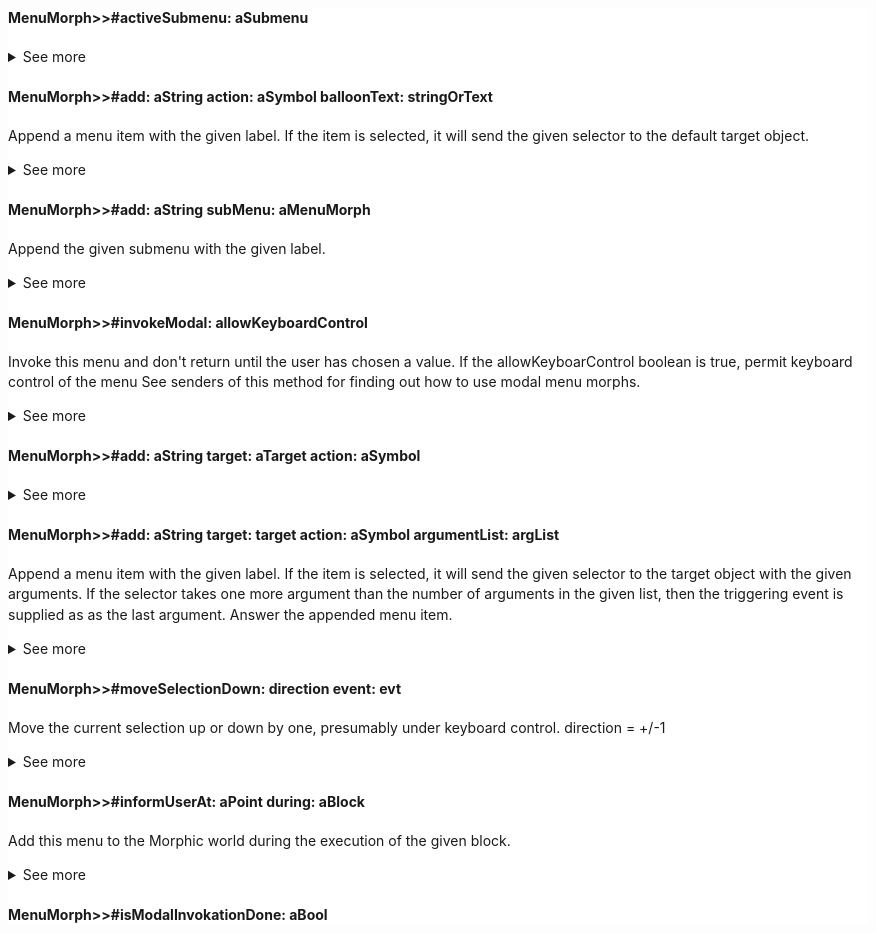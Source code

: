 #### MenuMorph>>#activeSubmenu: aSubmenu

<details><summary>See more</summary></details>

#### MenuMorph>>#add: aString action: aSymbol balloonText: stringOrText

Append a menu item with the given label. If the item is selected, it will send the given selector to the default target object.


<details><summary>See more</summary></details>

#### MenuMorph>>#add: aString subMenu: aMenuMorph

Append the given submenu with the given label.


<details><summary>See more</summary></details>

#### MenuMorph>>#invokeModal: allowKeyboardControl

Invoke this menu and don't return until the user has chosen a value. If the allowKeyboarControl boolean is true, permit keyboard control of the menu See senders of this method for finding out how to use modal menu morphs.


<details><summary>See more</summary></details>

#### MenuMorph>>#add: aString target: aTarget action: aSymbol

<details><summary>See more</summary></details>

#### MenuMorph>>#add: aString target: target action: aSymbol argumentList: argList

Append a menu item with the given label. If the item is selected, it will send the given selector to the target object with the given arguments. If the selector takes one more argument than the number of arguments in the given list, then the triggering event is supplied as as the last argument. Answer the appended menu item.


<details><summary>See more</summary></details>

#### MenuMorph>>#moveSelectionDown: direction event: evt

Move the current selection up or down by one, presumably under keyboard control. direction = +/-1


<details><summary>See more</summary></details>

#### MenuMorph>>#informUserAt: aPoint during: aBlock

Add this menu to the Morphic world during the execution of the given block.


<details><summary>See more</summary></details>

#### MenuMorph>>#isModalInvokationDone: aBool
